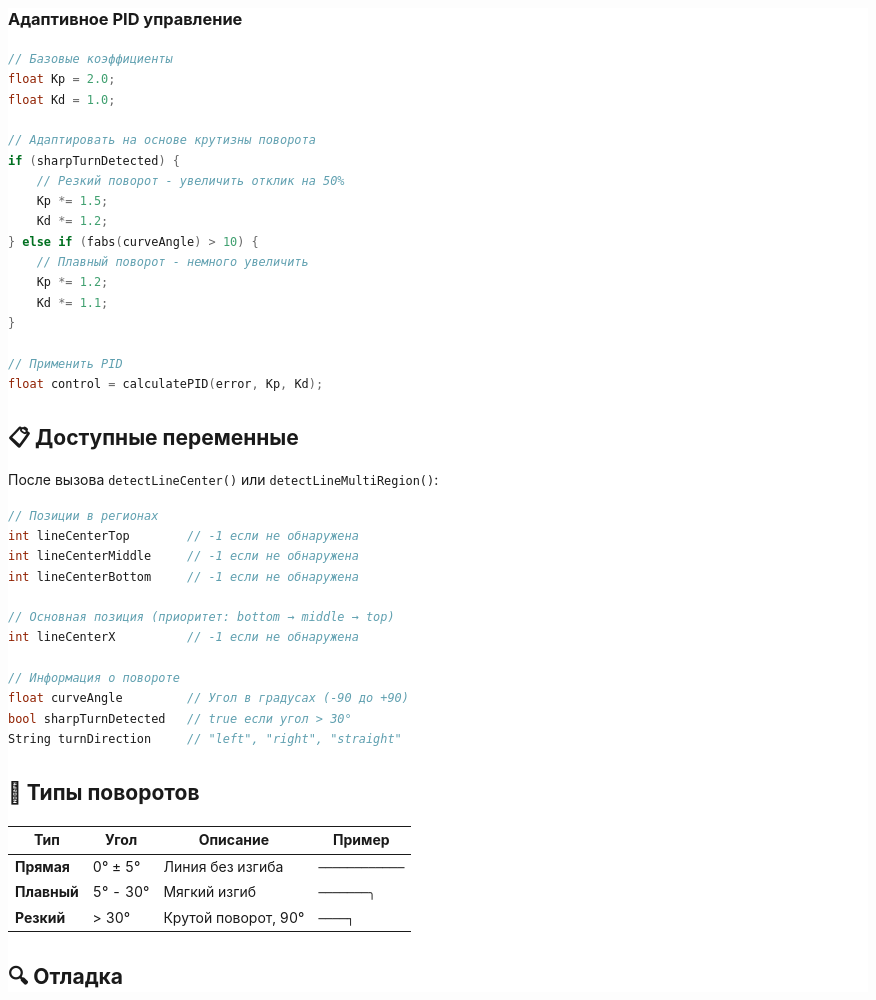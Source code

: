 ### Адаптивное PID управление

```cpp
// Базовые коэффициенты
float Kp = 2.0;
float Kd = 1.0;

// Адаптировать на основе крутизны поворота
if (sharpTurnDetected) {
    // Резкий поворот - увеличить отклик на 50%
    Kp *= 1.5;
    Kd *= 1.2;
} else if (fabs(curveAngle) > 10) {
    // Плавный поворот - немного увеличить
    Kp *= 1.2;
    Kd *= 1.1;
}

// Применить PID
float control = calculatePID(error, Kp, Kd);
```

## 📋 Доступные переменные

После вызова `detectLineCenter()` или `detectLineMultiRegion()`:

```cpp
// Позиции в регионах
int lineCenterTop        // -1 если не обнаружена
int lineCenterMiddle     // -1 если не обнаружена  
int lineCenterBottom     // -1 если не обнаружена

// Основная позиция (приоритет: bottom → middle → top)
int lineCenterX          // -1 если не обнаружена

// Информация о повороте
float curveAngle         // Угол в градусах (-90 до +90)
bool sharpTurnDetected   // true если угол > 30°
String turnDirection     // "left", "right", "straight"
```

## 🎯 Типы поворотов

| Тип | Угол | Описание | Пример |
|-----|------|----------|--------|
| **Прямая** | 0° ± 5° | Линия без изгиба | `────────────` |
| **Плавный** | 5° - 30° | Мягкий изгиб | `───────╮` |
| **Резкий** | > 30° | Крутой поворот, 90° | `────┐` |

## 🔍 Отладка
